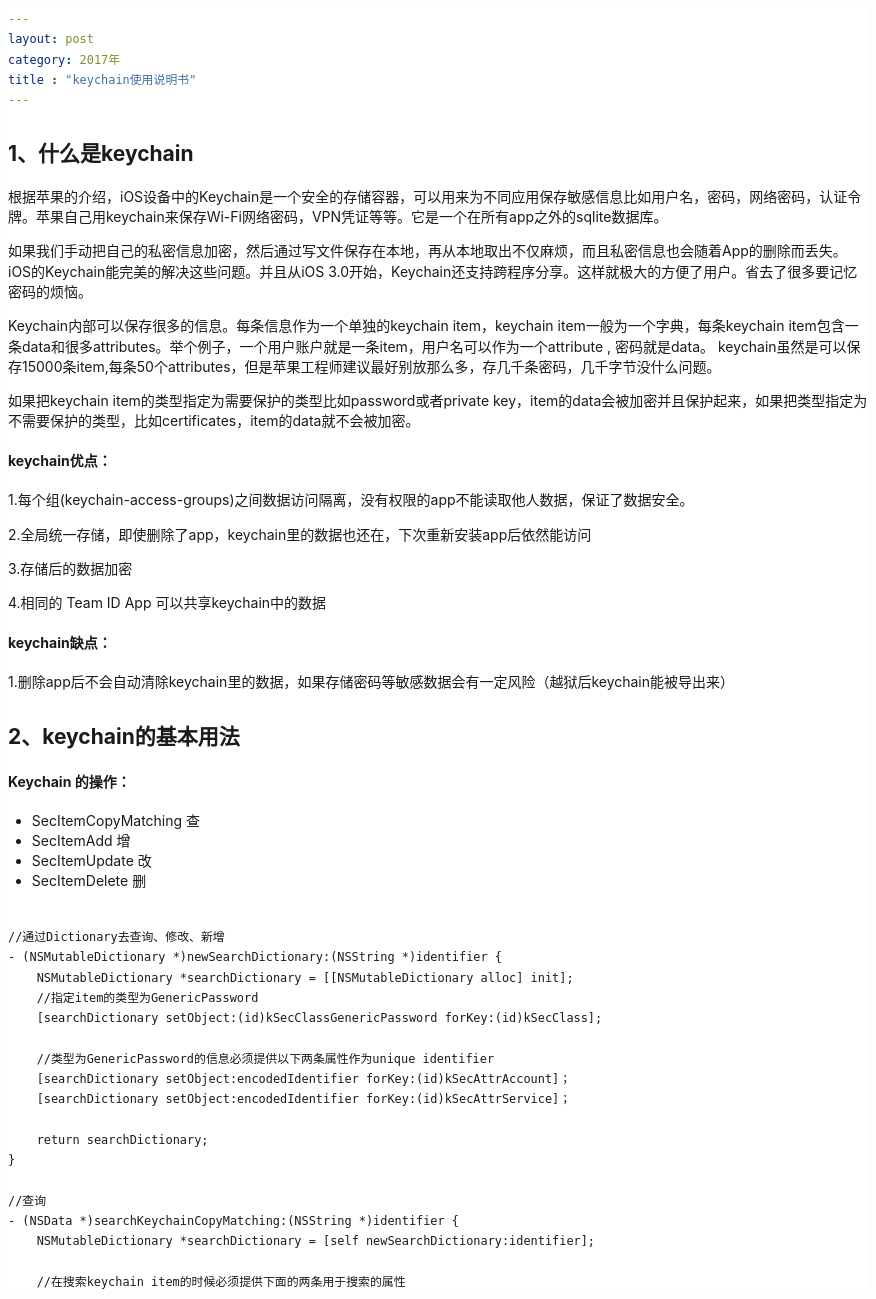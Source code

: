 ```yaml
---
layout: post
category: 2017年
title : "keychain使用说明书"
---
```


## 1、什么是keychain

根据苹果的介绍，iOS设备中的Keychain是一个安全的存储容器，可以用来为不同应用保存敏感信息比如用户名，密码，网络密码，认证令牌。苹果自己用keychain来保存Wi-Fi网络密码，VPN凭证等等。它是一个在所有app之外的sqlite数据库。

如果我们手动把自己的私密信息加密，然后通过写文件保存在本地，再从本地取出不仅麻烦，而且私密信息也会随着App的删除而丢失。iOS的Keychain能完美的解决这些问题。并且从iOS 3.0开始，Keychain还支持跨程序分享。这样就极大的方便了用户。省去了很多要记忆密码的烦恼。

Keychain内部可以保存很多的信息。每条信息作为一个单独的keychain item，keychain item一般为一个字典，每条keychain item包含一条data和很多attributes。举个例子，一个用户账户就是一条item，用户名可以作为一个attribute , 密码就是data。 keychain虽然是可以保存15000条item,每条50个attributes，但是苹果工程师建议最好别放那么多，存几千条密码，几千字节没什么问题。

如果把keychain item的类型指定为需要保护的类型比如password或者private key，item的data会被加密并且保护起来，如果把类型指定为不需要保护的类型，比如certificates，item的data就不会被加密。

#### keychain优点：

1.每个组(keychain-access-groups)之间数据访问隔离，没有权限的app不能读取他人数据，保证了数据安全。

2.全局统一存储，即使删除了app，keychain里的数据也还在，下次重新安装app后依然能访问

3.存储后的数据加密

4.相同的 Team ID App 可以共享keychain中的数据

#### keychain缺点：

1.删除app后不会自动清除keychain里的数据，如果存储密码等敏感数据会有一定风险（越狱后keychain能被导出来）



## 2、keychain的基本用法

#### Keychain 的操作：

- SecItemCopyMatching 查
- SecItemAdd  增
- SecItemUpdate 改
- SecItemDelete 删

```

//通过Dictionary去查询、修改、新增
- (NSMutableDictionary *)newSearchDictionary:(NSString *)identifier {
    NSMutableDictionary *searchDictionary = [[NSMutableDictionary alloc] init];
    //指定item的类型为GenericPassword
    [searchDictionary setObject:(id)kSecClassGenericPassword forKey:(id)kSecClass];
    
    //类型为GenericPassword的信息必须提供以下两条属性作为unique identifier
    [searchDictionary setObject:encodedIdentifier forKey:(id)kSecAttrAccount]；
    [searchDictionary setObject:encodedIdentifier forKey:(id)kSecAttrService]；
    
    return searchDictionary;
}

//查询
- (NSData *)searchKeychainCopyMatching:(NSString *)identifier {
    NSMutableDictionary *searchDictionary = [self newSearchDictionary:identifier];
    
    //在搜索keychain item的时候必须提供下面的两条用于搜索的属性
```